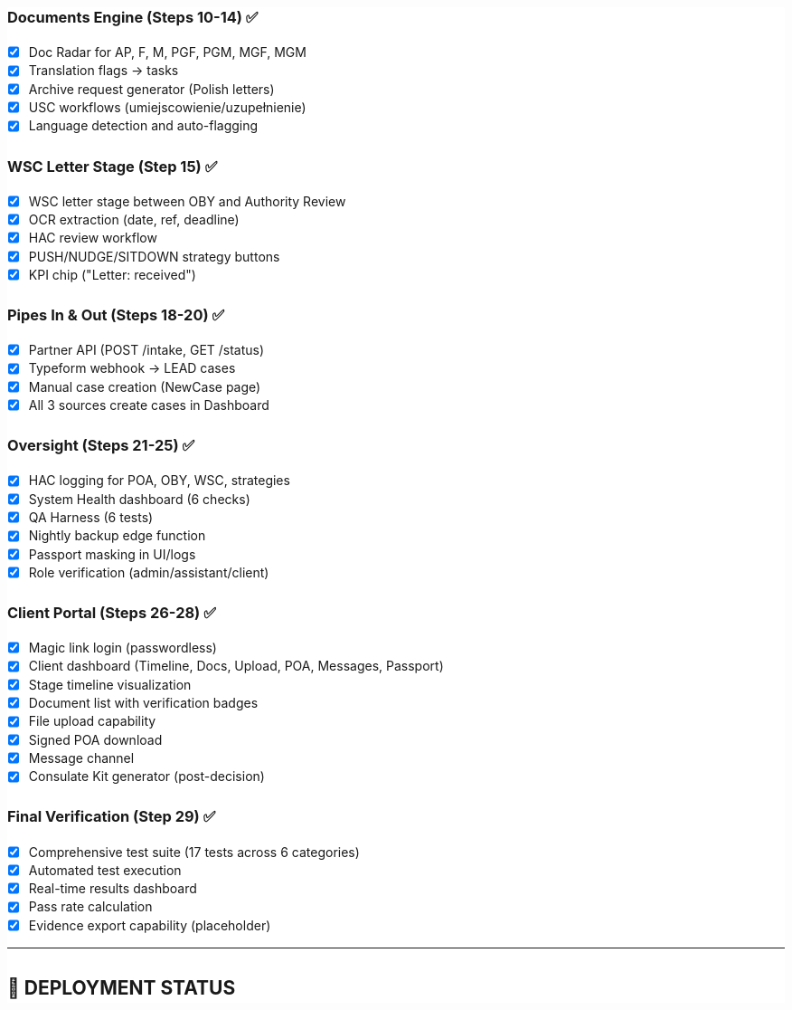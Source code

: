 ### Documents Engine (Steps 10-14) ✅
- [x] Doc Radar for AP, F, M, PGF, PGM, MGF, MGM
- [x] Translation flags → tasks
- [x] Archive request generator (Polish letters)
- [x] USC workflows (umiejscowienie/uzupełnienie)
- [x] Language detection and auto-flagging

### WSC Letter Stage (Step 15) ✅
- [x] WSC letter stage between OBY and Authority Review
- [x] OCR extraction (date, ref, deadline)
- [x] HAC review workflow
- [x] PUSH/NUDGE/SITDOWN strategy buttons
- [x] KPI chip ("Letter: received")

### Pipes In & Out (Steps 18-20) ✅
- [x] Partner API (POST /intake, GET /status)
- [x] Typeform webhook → LEAD cases
- [x] Manual case creation (NewCase page)
- [x] All 3 sources create cases in Dashboard

### Oversight (Steps 21-25) ✅
- [x] HAC logging for POA, OBY, WSC, strategies
- [x] System Health dashboard (6 checks)
- [x] QA Harness (6 tests)
- [x] Nightly backup edge function
- [x] Passport masking in UI/logs
- [x] Role verification (admin/assistant/client)

### Client Portal (Steps 26-28) ✅
- [x] Magic link login (passwordless)
- [x] Client dashboard (Timeline, Docs, Upload, POA, Messages, Passport)
- [x] Stage timeline visualization
- [x] Document list with verification badges
- [x] File upload capability
- [x] Signed POA download
- [x] Message channel
- [x] Consulate Kit generator (post-decision)

### Final Verification (Step 29) ✅
- [x] Comprehensive test suite (17 tests across 6 categories)
- [x] Automated test execution
- [x] Real-time results dashboard
- [x] Pass rate calculation
- [x] Evidence export capability (placeholder)

---

## 🚀 DEPLOYMENT STATUS
